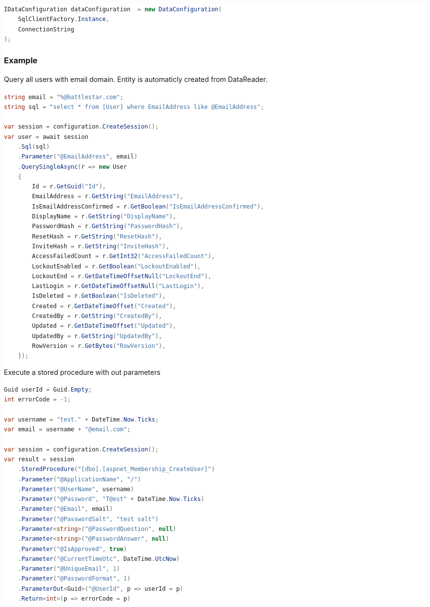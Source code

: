 ```c#
IDataConfiguration dataConfiguration  = new DataConfiguration(
    SqlClientFactory.Instance, 
    ConnectionString
);
```

### Example

Query all users with email domain.  Entity is automaticly created from DataReader.

```c#
string email = "%@battlestar.com";
string sql = "select * from [User] where EmailAddress like @EmailAddress";

var session = configuration.CreateSession();
var user = await session
    .Sql(sql)
    .Parameter("@EmailAddress", email)
    .QuerySingleAsync(r => new User
    {
        Id = r.GetGuid("Id"),
        EmailAddress = r.GetString("EmailAddress"),
        IsEmailAddressConfirmed = r.GetBoolean("IsEmailAddressConfirmed"),
        DisplayName = r.GetString("DisplayName"),
        PasswordHash = r.GetString("PasswordHash"),
        ResetHash = r.GetString("ResetHash"),
        InviteHash = r.GetString("InviteHash"),
        AccessFailedCount = r.GetInt32("AccessFailedCount"),
        LockoutEnabled = r.GetBoolean("LockoutEnabled"),
        LockoutEnd = r.GetDateTimeOffsetNull("LockoutEnd"),
        LastLogin = r.GetDateTimeOffsetNull("LastLogin"),
        IsDeleted = r.GetBoolean("IsDeleted"),
        Created = r.GetDateTimeOffset("Created"),
        CreatedBy = r.GetString("CreatedBy"),
        Updated = r.GetDateTimeOffset("Updated"),
        UpdatedBy = r.GetString("UpdatedBy"),
        RowVersion = r.GetBytes("RowVersion"),
    });
```

Execute a stored procedure with out parameters

```c#
Guid userId = Guid.Empty;
int errorCode = -1;

var username = "test." + DateTime.Now.Ticks;
var email = username + "@email.com";

var session = configuration.CreateSession();
var result = session
    .StoredProcedure("[dbo].[aspnet_Membership_CreateUser]")
    .Parameter("@ApplicationName", "/")
    .Parameter("@UserName", username)
    .Parameter("@Password", "T@est" + DateTime.Now.Ticks)
    .Parameter("@Email", email)
    .Parameter("@PasswordSalt", "test salt")
    .Parameter<string>("@PasswordQuestion", null)
    .Parameter<string>("@PasswordAnswer", null)
    .Parameter("@IsApproved", true)
    .Parameter("@CurrentTimeUtc", DateTime.UtcNow)
    .Parameter("@UniqueEmail", 1)
    .Parameter("@PasswordFormat", 1)
    .ParameterOut<Guid>("@UserId", p => userId = p)
    .Return<int>(p => errorCode = p)
```